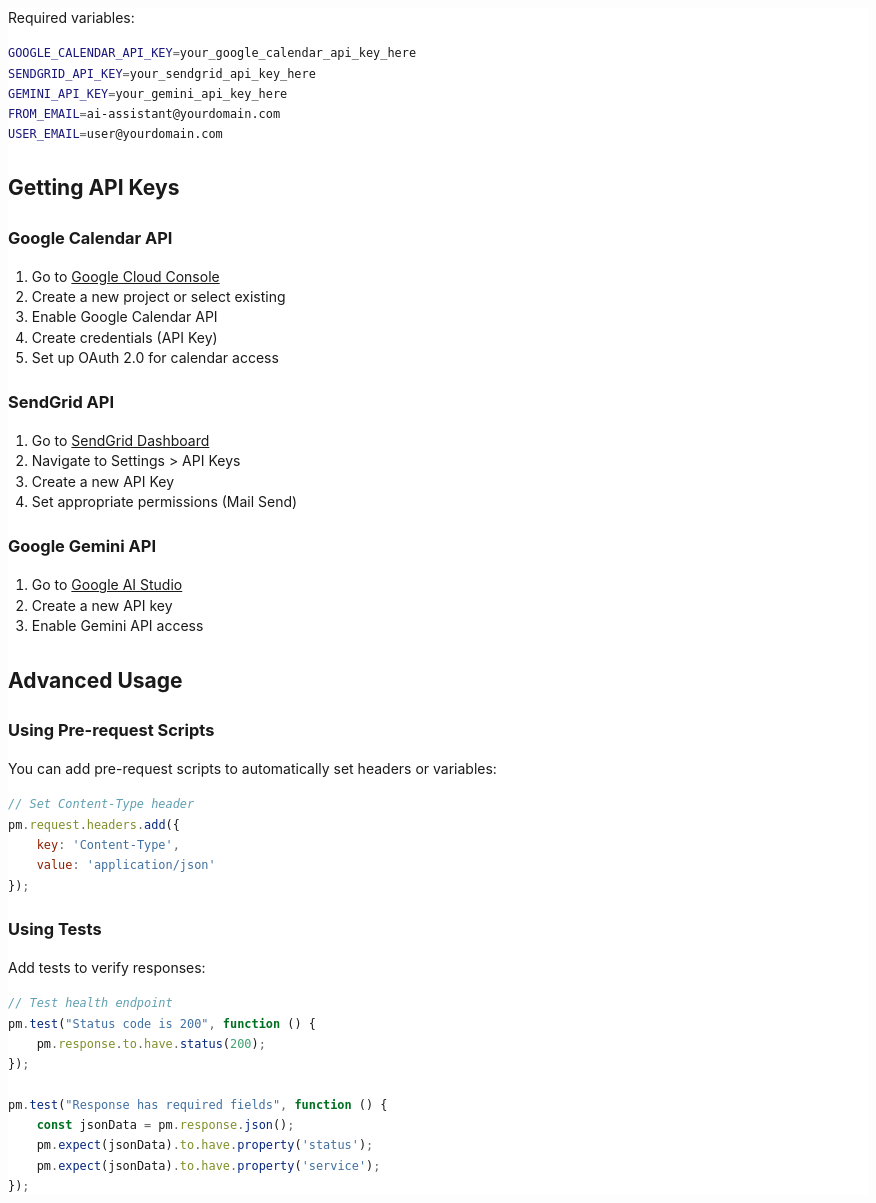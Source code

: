 Required variables:
```bash
GOOGLE_CALENDAR_API_KEY=your_google_calendar_api_key_here
SENDGRID_API_KEY=your_sendgrid_api_key_here
GEMINI_API_KEY=your_gemini_api_key_here
FROM_EMAIL=ai-assistant@yourdomain.com
USER_EMAIL=user@yourdomain.com
```

## Getting API Keys

### Google Calendar API
1. Go to [Google Cloud Console](https://console.cloud.google.com/)
2. Create a new project or select existing
3. Enable Google Calendar API
4. Create credentials (API Key)
5. Set up OAuth 2.0 for calendar access

### SendGrid API
1. Go to [SendGrid Dashboard](https://app.sendgrid.com/)
2. Navigate to Settings > API Keys
3. Create a new API Key
4. Set appropriate permissions (Mail Send)

### Google Gemini API
1. Go to [Google AI Studio](https://ai.google.dev/)
2. Create a new API key
3. Enable Gemini API access

## Advanced Usage

### Using Pre-request Scripts

You can add pre-request scripts to automatically set headers or variables:

```javascript
// Set Content-Type header
pm.request.headers.add({
    key: 'Content-Type',
    value: 'application/json'
});
```

### Using Tests

Add tests to verify responses:

```javascript
// Test health endpoint
pm.test("Status code is 200", function () {
    pm.response.to.have.status(200);
});

pm.test("Response has required fields", function () {
    const jsonData = pm.response.json();
    pm.expect(jsonData).to.have.property('status');
    pm.expect(jsonData).to.have.property('service');
});
```
